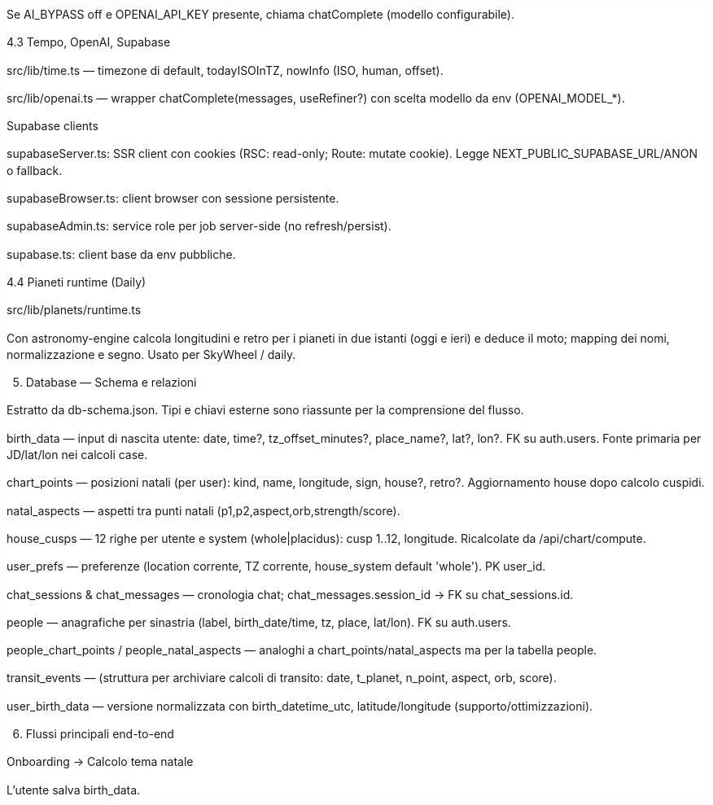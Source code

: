 Se AI_BYPASS off e OPENAI_API_KEY presente, chiama chatComplete (modello configurabile).

4.3 Tempo, OpenAI, Supabase

src/lib/time.ts — timezone di default, todayISOInTZ, nowInfo (ISO, human, offset).

src/lib/openai.ts — wrapper chatComplete(messages, useRefiner?) con scelta modello da env (OPENAI_MODEL_*).

Supabase clients

supabaseServer.ts: SSR client con cookies (RSC: read-only; Route: mutate cookie). Legge NEXT_PUBLIC_SUPABASE_URL/ANON o fallback.

supabaseBrowser.ts: client browser con sessione persistente.

supabaseAdmin.ts: service role per job server-side (no refresh/persist).

supabase.ts: client base da env pubbliche.

4.4 Pianeti runtime (Daily)

src/lib/planets/runtime.ts

Con astronomy-engine calcola longitudini e retro per i pianeti in due istanti (oggi e ieri) e deduce il moto; mapping dei nomi, normalizzazione e segno. Usato per SkyWheel / daily.

5) Database — Schema e relazioni

Estratto da db-schema.json. Tipi e chiavi esterne sono riassunte per la comprensione del flusso.

birth_data — input di nascita utente: date, time?, tz_offset_minutes?, place_name?, lat?, lon?. FK su auth.users. Fonte primaria per JD/lat/lon nei calcoli case.

chart_points — posizioni natali (per user): kind, name, longitude, sign, house?, retro?. Aggiornamento house dopo calcolo cuspidi.

natal_aspects — aspetti tra punti natali (p1,p2,aspect,orb,strength/score).

house_cusps — 12 righe per utente e system (whole|placidus): cusp 1..12, longitude. Ricalcolate da /api/chart/compute.

user_prefs — preferenze (location corrente, TZ corrente, house_system default 'whole'). PK user_id.

chat_sessions & chat_messages — cronologia chat; chat_messages.session_id → FK su chat_sessions.id.

people — anagrafiche per sinastria (label, birth_date/time, tz, place, lat/lon). FK su auth.users.

people_chart_points / people_natal_aspects — analoghi a chart_points/natal_aspects ma per la tabella people.

transit_events — (struttura per archiviare calcoli di transito: date, t_planet, n_point, aspect, orb, score).

user_birth_data — versione normalizzata con birth_datetime_utc, latitude/longitude (supporto/ottimizzazioni).

6) Flussi principali end-to-end

Onboarding → Calcolo tema natale

L’utente salva birth_data.
